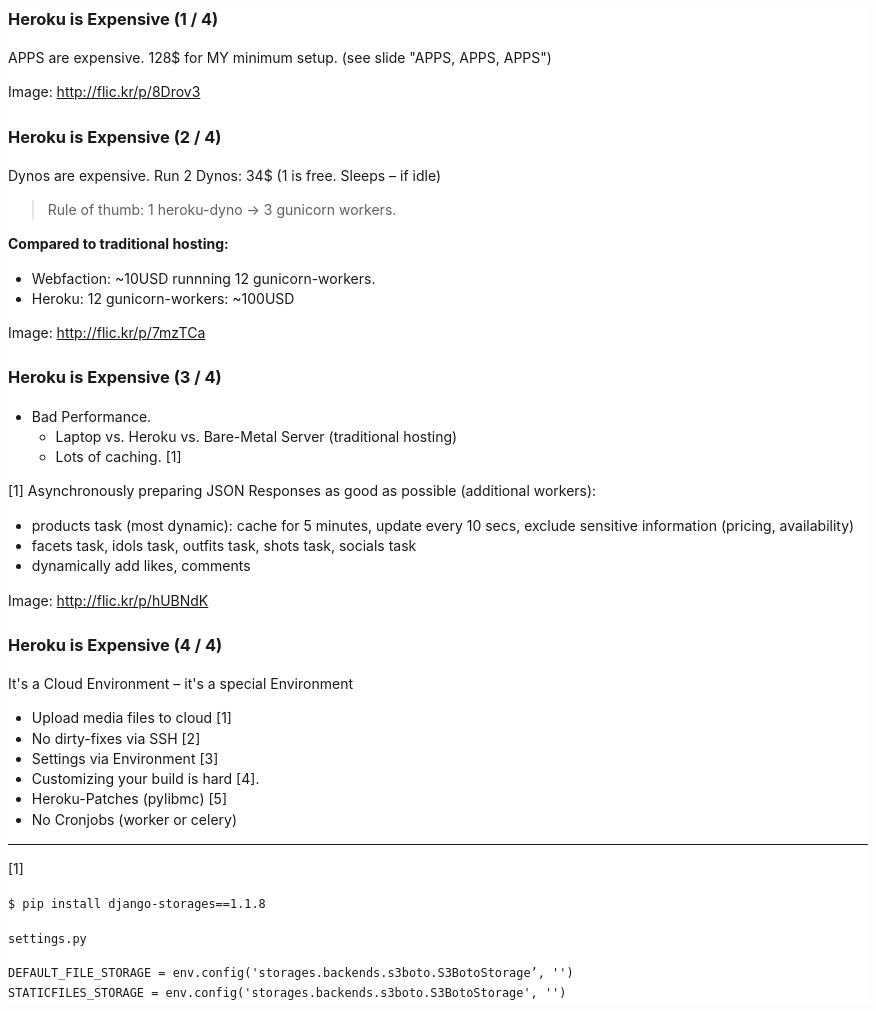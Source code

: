 ### Heroku is Expensive (1 / 4)

APPS are expensive.
128$ for MY minimum setup. (see slide "APPS, APPS, APPS")

Image: http://flic.kr/p/8Drov3

### Heroku is Expensive (2 / 4)
Dynos are expensive. 
Run 2 Dynos: 34$ 
(1 is free. Sleeps – if idle)

> Rule of thumb:
> 1 heroku-dyno -> 3 gunicorn workers.

**Compared to traditional hosting:**

* Webfaction: ~10USD runnning 12 gunicorn-workers.
* Heroku: 12 gunicorn-workers: ~100USD

Image: http://flic.kr/p/7mzTCa

### Heroku is Expensive (3 / 4)

* Bad Performance.
    * Laptop vs. Heroku vs. Bare-Metal Server (traditional hosting)
    * Lots of caching. [1]

[1] Asynchronously preparing JSON Responses as good as possible (additional workers):
* products task (most dynamic): cache for 5 minutes, update every 10 secs, exclude sensitive information (pricing, availability)
* facets task, idols task, outfits task, shots task, socials task
* dynamically add likes, comments


Image: http://flic.kr/p/hUBNdK

### Heroku is Expensive (4 / 4)

It's a Cloud Environment – it's a special Environment
* Upload media files to cloud [1]
* No dirty-fixes via SSH [2]
* Settings via Environment [3]
* Customizing your build is hard [4].
* Heroku-Patches (pylibmc) [5]
* No Cronjobs (worker or celery)

---

[1] 

    $ pip install django-storages==1.1.8

`settings.py`

    DEFAULT_FILE_STORAGE = env.config('storages.backends.s3boto.S3BotoStorage’, '')
    STATICFILES_STORAGE = env.config('storages.backends.s3boto.S3BotoStorage', '')
    